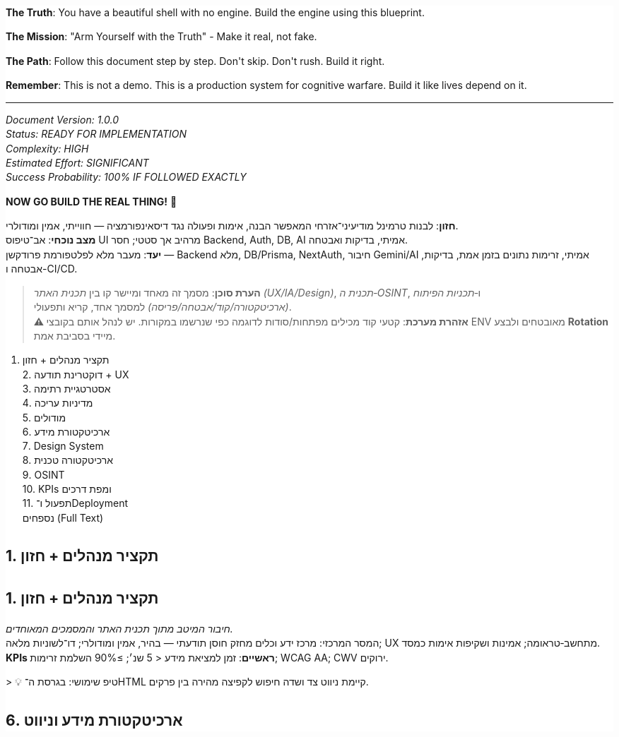 **The Truth**: You have a beautiful shell with no engine. Build the engine using this blueprint.

**The Mission**: "Arm Yourself with the Truth" - Make it real, not fake.

**The Path**: Follow this document step by step. Don't skip. Don't rush. Build it right.

**Remember**: This is not a demo. This is a production system for cognitive warfare. Build it like lives depend on it.

---

*Document Version: 1.0.0*  
*Status: READY FOR IMPLEMENTATION*  
*Complexity: HIGH*  
*Estimated Effort: SIGNIFICANT*  
*Success Probability: 100% IF FOLLOWED EXACTLY*

**NOW GO BUILD THE REAL THING!** 🚀

**חזון**: לבנות טרמינל מודיעיני־אזרחי המאפשר הבנה, אימות ופעולה נגד דיסאינפורמציה — חווייתי, אמין ומודולרי.  
**מצב נוכחי**: אב־טיפוס UI מרהיב אך סטטי; חסר Backend, Auth, DB, AI אמיתי, בדיקות ואבטחה.  
**יעד**: מעבר מלא לפלטפורמת פרודקשן — Backend מלא, DB/Prisma, NextAuth, חיבור Gemini/AI אמיתי, זרימות נתונים בזמן אמת, בדיקות, אבטחה ו-CI/CD.

> **הערת סוכן**: מסמך זה מאחד ומיישר קו בין *תכנית האתר (UX/IA/Design)*, *תכנית ה‑OSINT*, ו‑*תכניות הפיתוח (ארכיטקטורה/קוד/אבטחה/פריסה)* למסמך אחד, קריא ותפעולי.  
> **⚠️ אזהרת מערכת**: קטעי קוד מכילים מפתחות/סודות לדוגמה כפי שנרשמו במקורות. יש לנהל אותם בקובצי ENV מאובטחים ולבצע **Rotation** מיידי בסביבת אמת.

1. תקציר מנהלים + חזון  
            2. דוקטרינת תודעה + UX  
            3. אסטרטגיית רתימה  
            4. מדיניות עריכה  
            5. מודולים  
            6. ארכיטקטורת מידע  
            7. Design System  
            8. ארכיטקטורה טכנית  
            9. OSINT  
            10. KPIs ומפת דרכים  
            11. תפעול ו־Deployment  
            נספחים (Full Text)

## 1. תקציר מנהלים + חזון

## 1. תקציר מנהלים + חזון

*חיבור המיטב מתוך תכנית האתר והמסמכים המאוחדים.*  
המסר המרכזי: מרכז ידע וכלים מחזק חוסן תודעתי — בהיר, אמין ומודולרי; דו־לשוניות מלאה; UX מתחשב‑טראומה; אמינות ושקיפות אימות כמסד.  
**KPIs ראשיים**: זמן למציאת מידע &lt; 5 שנ׳; ≥90% השלמת זרימות; WCAG AA; CWV ירוקים.

&gt; 💡 טיפ שימושי: בגרסת ה־HTML קיימת ניווט צד ושדה חיפוש לקפיצה מהירה בין פרקים.

## 6. ארכיטקטורת מידע וניווט

